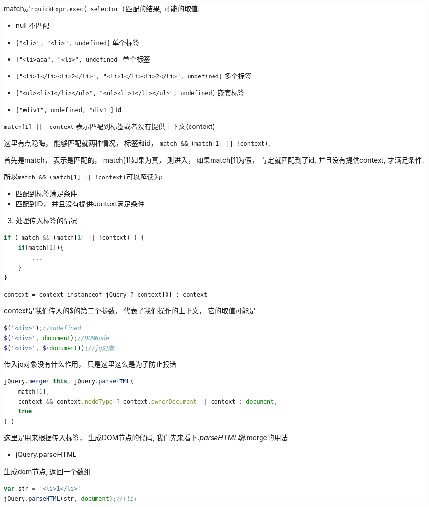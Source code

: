 match是`rquickExpr.exec( selector )`匹配的结果, 可能的取值:

- null  不匹配

- `["<li>", "<li>", undefined]` 单个标签

- `["<li>aaa", "<li>", undefined]` 单个标签

- `["<li>1</li><li>2</li>", "<li>1</li><li>2</li>", undefined]` 多个标签

- `["<ul><li>1</li></ul>", "<ul><li>1</li></ul>", undefined]` 嵌套标签

- `["#div1", undefined, "div1"]`  id


`match[1] || !context` 表示匹配到标签或者没有提供上下文(context)

这里有点隐晦， 能够匹配就两种情况， 标签和id， `match && (match[1] || !context)`, 

首先是match， 表示是匹配的， match[1]如果为真， 则进入， 如果match[1]为假， 肯定就匹配到了id, 并且没有提供context, 才满足条件.

所以`match && (match[1] || !context)`可以解读为:

- 匹配到标签满足条件
- 匹配到ID， 并且没有提供context满足条件

3. 处理传入标签的情况

```js
if ( match && (match[1] || !context) ) {
    if(match[1]){
        ...
    }
}
```

`context = context instanceof jQuery ? context[0] : context`

context是我们传入的$的第二个参数， 代表了我们操作的上下文， 它的取值可能是

```js
$('<div>');//undefined
$('<div>', document);//DOMNode
$('<div>', $(document));//jq对象
```

传入jq对象没有什么作用， 只是这里这么是为了防止报错

```js
jQuery.merge( this, jQuery.parseHTML(
    match[1],
    context && context.nodeType ? context.ownerDocument || context : document,
    true
) )
```

这里是用来根据传入标签， 生成DOM节点的代码, 我们先来看下$.parseHTML跟$.merge的用法

- jQuery.parseHTML

生成dom节点, 返回一个数组

```js
var str = '<li>1</li>'
jQuery.parseHTML(str, document);//[li]
```
